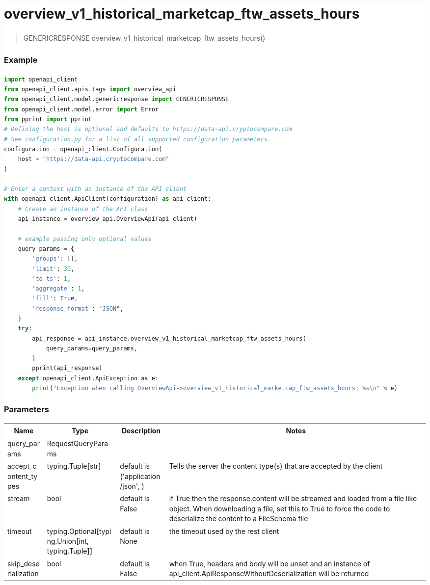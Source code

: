 # **overview_v1_historical_marketcap_ftw_assets_hours**
<a name="overview_v1_historical_marketcap_ftw_assets_hours"></a>
> GENERICRESPONSE overview_v1_historical_marketcap_ftw_assets_hours()



### Example

```python
import openapi_client
from openapi_client.apis.tags import overview_api
from openapi_client.model.genericresponse import GENERICRESPONSE
from openapi_client.model.error import Error
from pprint import pprint
# Defining the host is optional and defaults to https://data-api.cryptocompare.com
# See configuration.py for a list of all supported configuration parameters.
configuration = openapi_client.Configuration(
    host = "https://data-api.cryptocompare.com"
)

# Enter a context with an instance of the API client
with openapi_client.ApiClient(configuration) as api_client:
    # Create an instance of the API class
    api_instance = overview_api.OverviewApi(api_client)

    # example passing only optional values
    query_params = {
        'groups': [],
        'limit': 30,
        'to_ts': 1,
        'aggregate': 1,
        'fill': True,
        'response_format': "JSON",
    }
    try:
        api_response = api_instance.overview_v1_historical_marketcap_ftw_assets_hours(
            query_params=query_params,
        )
        pprint(api_response)
    except openapi_client.ApiException as e:
        print("Exception when calling OverviewApi->overview_v1_historical_marketcap_ftw_assets_hours: %s\n" % e)
```
### Parameters

Name | Type | Description  | Notes
------------- | ------------- | ------------- | -------------
query_params | RequestQueryParams | |
accept_content_types | typing.Tuple[str] | default is ('application/json', ) | Tells the server the content type(s) that are accepted by the client
stream | bool | default is False | if True then the response.content will be streamed and loaded from a file like object. When downloading a file, set this to True to force the code to deserialize the content to a FileSchema file
timeout | typing.Optional[typing.Union[int, typing.Tuple]] | default is None | the timeout used by the rest client
skip_deserialization | bool | default is False | when True, headers and body will be unset and an instance of api_client.ApiResponseWithoutDeserialization will be returned
